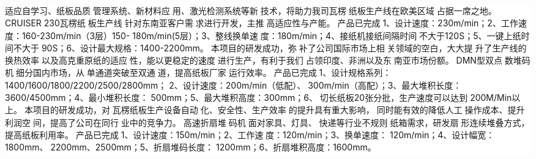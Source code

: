 适应自学习、纸板品质
管理系统、新材料应
用、激光检测系统等新
技术，将助力我司瓦楞
纸板生产线在欧美区域
占据一席之地。
CRUISER
230瓦楞纸
板生产线
针对东南亚客户需
求进行开发，主推
高适应性与产能。
产品已完成
1、设计速度：230m/min；2、工作速
度：160-230m/min（3层）150-
180m/min(5层）；3、整线换单速
度：180m/min；4、接纸机接纸间隔时间
不大于120S；5、一键上纸时间不大于
90S；6、设计最大规格：1400-2200mm。
本项目的研发成功，弥
补了公司国际市场上相
关领域的空白，大大提
升了生产线的换热效率
以及高克重原纸的适应
性，能以更稳定的速度
进行生产，有利于我们
占领印度、非洲以及东
南亚市场份额。
DMN型双点
数堆码机
细分国内市场，从
单通道突破至双通
道，提高纸板厂家
运行效率。
产品已完成
1、设计规格系列：
1400/1600/1800/2200/2500/2800mm；
2、设计速度：200m/min（低配）、
300m/min（高配）；3、最大堆积长度：
3600/4500mm；4、最小堆积长度：
500mm；5、最大堆积高度：300mm；6、
切长纸板20张分批，生产速度可以达到
200M/Min以上。
本项目的研发成功，对
瓦楞纸板生产设备自动
化、安全性、生产效率
的提升具有重大影响，
同时能有效的降低人工
操作成本、提升利润空
间，提高了公司在同行
业中的竞争力。
高速折扇堆
码机
面对家具、灯具、
快递等行业不规则
纸箱需求，研发扇
形连续堆叠方式，
提高纸板利用率。
产品已完成
1、设计速度：150m/min；2、工作速
度：120m/min；3、换单速度：
120m/min；4、设计幅宽：1800mm、
2200mm、2500mm；5、折扇堆码长度：
1200mm；6、折扇堆积高度：1600mm。